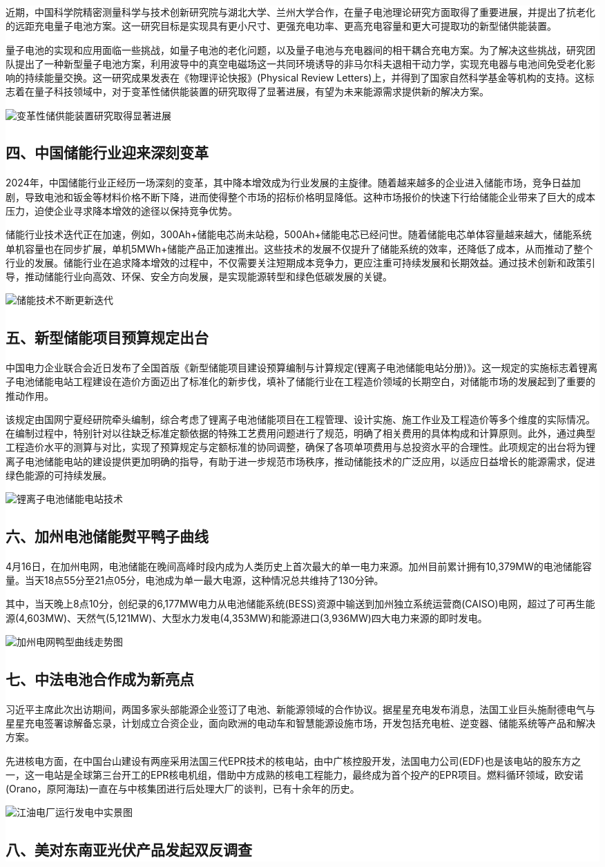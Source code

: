 近期，中国科学院精密测量科学与技术创新研究院与湖北大学、兰州大学合作，在量子电池理论研究方面取得了重要进展，并提出了抗老化的远距充电量子电池方案。这一研究目标是实现具有更小尺寸、更强充电功率、更高充电容量和更大可提取功的新型储供能装置。

量子电池的实现和应用面临一些挑战，如量子电池的老化问题，以及量子电池与充电器间的相干耦合充电方案。为了解决这些挑战，研究团队提出了一种新型量子电池方案，利用波导中的真空电磁场这一共同环境诱导的非马尔科夫退相干动力学，实现充电器与电池间免受老化影响的持续能量交换。这一研究成果发表在《物理评论快报》(Physical Review Letters)上，并得到了国家自然科学基金等机构的支持。这标志着在量子科技领域中，对于变革性储供能装置的研究取得了显著进展，有望为未来能源需求提供新的解决方案。

![变革性储供能装置研究取得显著进展](https://example.com/image3.jpg)

## 四、中国储能行业迎来深刻变革

2024年，中国储能行业正经历一场深刻的变革，其中降本增效成为行业发展的主旋律。随着越来越多的企业进入储能市场，竞争日益加剧，导致电池和钣金等材料价格不断下降，进而使得整个市场的招标价格明显降低。这种市场报价的快速下行给储能企业带来了巨大的成本压力，迫使企业寻求降本增效的途径以保持竞争优势。

储能行业技术迭代正在加速，例如，300Ah+储能电芯尚未站稳，500Ah+储能电芯已经问世。随着储能电芯单体容量越来越大，储能系统单机容量也在同步扩展，单机5MWh+储能产品正加速推出。这些技术的发展不仅提升了储能系统的效率，还降低了成本，从而推动了整个行业的发展。储能行业在追求降本增效的过程中，不仅需要关注短期成本竞争力，更应注重可持续发展和长期效益。通过技术创新和政策引导，推动储能行业向高效、环保、安全方向发展，是实现能源转型和绿色低碳发展的关键。

![储能技术不断更新迭代](https://example.com/image4.jpg)

## 五、新型储能项目预算规定出台

中国电力企业联合会近日发布了全国首版《新型储能项目建设预算编制与计算规定(锂离子电池储能电站分册)》。这一规定的实施标志着锂离子电池储能电站工程建设在造价方面迈出了标准化的新步伐，填补了储能行业在工程造价领域的长期空白，对储能市场的发展起到了重要的推动作用。

该规定由国网宁夏经研院牵头编制，综合考虑了锂离子电池储能项目在工程管理、设计实施、施工作业及工程造价等多个维度的实际情况。在编制过程中，特别针对以往缺乏标准定额依据的特殊工艺费用问题进行了规范，明确了相关费用的具体构成和计算原则。此外，通过典型工程造价水平的测算与对比，实现了预算规定与定额标准的协同调整，确保了各项单项费用与总投资水平的合理性。此项规定的出台将为锂离子电池储能电站的建设提供更加明确的指导，有助于进一步规范市场秩序，推动储能技术的广泛应用，以适应日益增长的能源需求，促进绿色能源的可持续发展。

![锂离子电池储能电站技术](https://example.com/image5.jpg)

## 六、加州电池储能熨平鸭子曲线

4月16日，在加州电网，电池储能在晚间高峰时段内成为人类历史上首次最大的单一电力来源。加州目前累计拥有10,379MW的电池储能容量。当天18点55分至21点05分，电池成为单一最大电源，这种情况总共维持了130分钟。

其中，当天晚上8点10分，创纪录的6,177MW电力从电池储能系统(BESS)资源中输送到加州独立系统运营商(CAISO)电网，超过了可再生能源(4,603MW)、天然气(5,121MW)、大型水力发电(4,353MW)和能源进口(3,936MW)四大电力来源的即时发电。

![加州电网鸭型曲线走势图](https://example.com/image6.jpg)

## 七、中法电池合作成为新亮点

习近平主席此次出访期间，两国多家头部能源企业签订了电池、新能源领域的合作协议。据星星充电发布消息，法国工业巨头施耐德电气与星星充电签署谅解备忘录，计划成立合资企业，面向欧洲的电动车和智慧能源设施市场，开发包括充电桩、逆变器、储能系统等产品和解决方案。

先进核电方面，在中国台山建设有两座采用法国三代EPR技术的核电站，由中广核控股开发，法国电力公司(EDF)也是该电站的股东方之一，这一电站是全球第三台开工的EPR核电机组，借助中方成熟的核电工程能力，最终成为首个投产的EPR项目。燃料循环领域，欧安诺(Orano，原阿海珐)一直在与中核集团进行后处理大厂的谈判，已有十余年的历史。

![江油电厂运行发电中实景图](https://example.com/image7.jpg)

## 八、美对东南亚光伏产品发起双反调查
